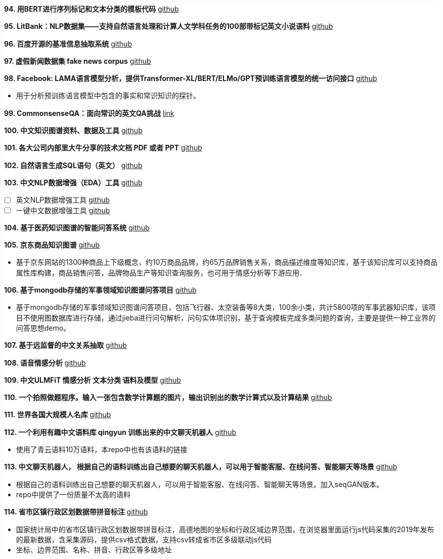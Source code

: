 **94\. 用BERT进行序列标记和文本分类的模板代码** [github](https://github.com/yuanxiaosc/BERT-for-Sequence-Labeling-and-Text-Classification)

**95\. LitBank：NLP数据集——支持自然语言处理和计算人文学科任务的100部带标记英文小说语料** [github](https://github.com/dbamman/litbank)

**96\. 百度开源的基准信息抽取系统** [github](https://github.com/baidu/information-extraction)

**97\. 虚假新闻数据集 fake news corpus** [github](https://github.com/several27/FakeNewsCorpus)

**98\. Facebook: LAMA语言模型分析，提供Transformer-XL/BERT/ELMo/GPT预训练语言模型的统一访问接口** [github](https://github.com/facebookresearch/LAMA)
- 用于分析预训练语言模型中包含的事实和常识知识的探针。

**99\. CommonsenseQA：面向常识的英文QA挑战** [link](https://www.tau-nlp.org/commonsenseqa)

**100\. 中文知识图谱资料、数据及工具** [github](https://github.com/husthuke/awesome-knowledge-graph)

**101\. 各大公司内部里大牛分享的技术文档 PDF 或者 PPT** [github](https://github.com/0voice/from_coder_to_expert)

**102\. 自然语言生成SQL语句（英文）** [github](https://github.com/paulfitz/mlsql)

**103\. 中文NLP数据增强（EDA）工具** [github](https://github.com/zhanlaoban/eda_nlp_for_Chinese)
- [ ] 英文NLP数据增强工具 [github](https://github.com/makcedward/nlpaug)
- [ ] 一键中文数据增强工具 [github](https://github.com/425776024/nlpcda)

**104\. 基于医药知识图谱的智能问答系统** [github](https://github.com/YeYzheng/KGQA-Based-On-medicine)

**105\. 京东商品知识图谱** [github](https://github.com/liuhuanyong/ProductKnowledgeGraph)
- 基于京东网站的1300种商品上下级概念，约10万商品品牌，约65万品牌销售关系，商品描述维度等知识库，基于该知识库可以支持商品属性库构建，商品销售问答，品牌物品生产等知识查询服务，也可用于情感分析等下游应用．

**106\. 基于mongodb存储的军事领域知识图谱问答项目** [github](https://github.com/liuhuanyong/QAonMilitaryKG)
- 基于mongodb存储的军事领域知识图谱问答项目，包括飞行器、太空装备等8大类，100余小类，共计5800项的军事武器知识库，该项目不使用图数据库进行存储，通过jieba进行问句解析，问句实体项识别，基于查询模板完成多类问题的查询，主要是提供一种工业界的问答思想demo。

**107\. 基于远监督的中文关系抽取** [github](https://github.com/xiaolalala/Distant-Supervised-Chinese-Relation-Extraction)

**108\. 语音情感分析** [github](https://github.com/MITESHPUTHRANNEU/Speech-Emotion-Analyzer)

**109\. 中文ULMFiT 情感分析 文本分类 语料及模型** [github](https://github.com/bigboNed3/chinese_ulmfit)

**110\. 一个拍照做题程序。输入一张包含数学计算题的图片，输出识别出的数学计算式以及计算结果** [github](https://github.com/Roujack/mathAI)

**111\. 世界各国大规模人名库** [github](https://github.com/philipperemy/name-dataset)

**112\. 一个利用有趣中文语料库 qingyun 训练出来的中文聊天机器人** [github](https://github.com/Doragd/Chinese-Chatbot-PyTorch-Implementation)
- 使用了青云语料10万语料，本repo中也有该语料的链接

**113\. 中文聊天机器人， 根据自己的语料训练出自己想要的聊天机器人，可以用于智能客服、在线问答、智能聊天等场景** [github](https://github.com/zhaoyingjun/chatbot)
- 根据自己的语料训练出自己想要的聊天机器人，可以用于智能客服、在线问答、智能聊天等场景。加入seqGAN版本。
- repo中提供了一份质量不太高的语料

**114\. 省市区镇行政区划数据带拼音标注** [github](https://github.com/xiangyuecn/AreaCity-JsSpider-StatsGov)
- 国家统计局中的省市区镇行政区划数据带拼音标注，高德地图的坐标和行政区域边界范围，在浏览器里面运行js代码采集的2019年发布的最新数据，含采集源码，提供csv格式数据，支持csv转成省市区多级联动js代码
- 坐标、边界范围、名称、拼音、行政区等多级地址
